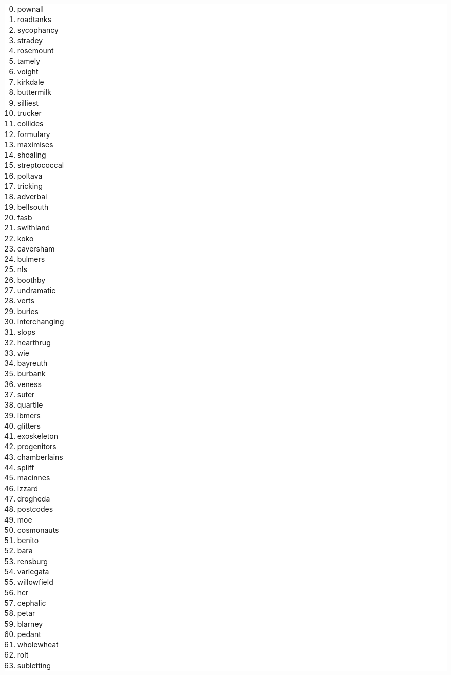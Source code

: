 0. pownall
1. roadtanks
2. sycophancy
3. stradey
4. rosemount
5. tamely
6. voight
7. kirkdale
8. buttermilk
9. silliest
10. trucker
11. collides
12. formulary
13. maximises
14. shoaling
15. streptococcal
16. poltava
17. tricking
18. adverbal
19. bellsouth
20. fasb
21. swithland
22. koko
23. caversham
24. bulmers
25. nls
26. boothby
27. undramatic
28. verts
29. buries
30. interchanging
31. slops
32. hearthrug
33. wie
34. bayreuth
35. burbank
36. veness
37. suter
38. quartile
39. ibmers
40. glitters
41. exoskeleton
42. progenitors
43. chamberlains
44. spliff
45. macinnes
46. izzard
47. drogheda
48. postcodes
49. moe
50. cosmonauts
51. benito
52. bara
53. rensburg
54. variegata
55. willowfield
56. hcr
57. cephalic
58. petar
59. blarney
60. pedant
61. wholewheat
62. rolt
63. subletting